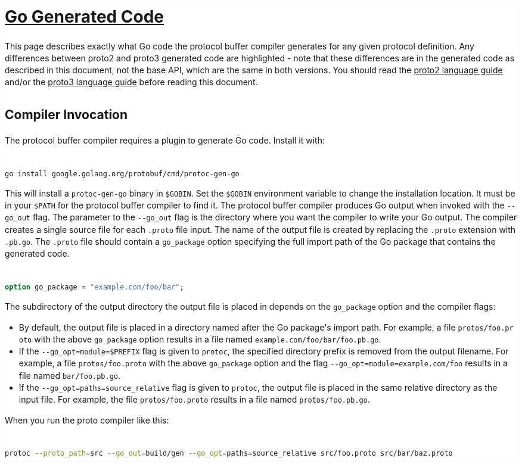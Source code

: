 # [Go Generated Code](https://developers.google.com/protocol-buffers/docs/reference/go-generated)

This page describes exactly what Go code the protocol buffer compiler generates for any given protocol definition. Any differences between proto2 and proto3 generated code are highlighted - note that these differences are in the generated code as described in this document, not the base API, which are the same in both versions. You should read the [proto2 language guide](#) and/or the [proto3 language guide](#) before reading this document.

## Compiler Invocation

The protocol buffer compiler requires a plugin to generate Go code. Install it with:

```sh

go install google.golang.org/protobuf/cmd/protoc-gen-go

```

This will install a `protoc-gen-go` binary in `$GOBIN`. Set the `$GOBIN` environment variable to change the installation location. It must be in your `$PATH` for the protocol buffer compiler to find it. The protocol buffer compiler produces Go output when invoked with the `--go_out` flag. The parameter to the `--go_out` flag is the directory where you want the compiler to write your Go output. The compiler creates a single source file for each `.proto` file input. The name of the output file is created by replacing the `.proto` extension with `.pb.go`. The `.proto` file should contain a `go_package` option specifying the full import path of the Go package that contains the generated code.

```protobuf

option go_package = "example.com/foo/bar";

```

The subdirectory of the output directory the output file is placed in depends on the `go_package` option and the compiler flags:

- By default, the output file is placed in a directory named after the Go package's import path. For example, a file `protos/foo.proto` with the above `go_package` option results in a file named `example.com/foo/bar/foo.pb.go`.
- If the `--go_opt=module=$PREFIX` flag is given to `protoc`, the specified directory prefix is removed from the output filename. For example, a file `protos/foo.proto` with the above `go_package` option and the flag `--go_opt=module=example.com/foo` results in a file named `bar/foo.pb.go`.
- If the `--go_opt=paths=source_relative` flag is given to `protoc`, the output file is placed in the same relative directory as the input file. For example, the file `protos/foo.proto` results in a file named `protos/foo.pb.go`.

When you run the proto compiler like this:

```sh

protoc --proto_path=src --go_out=build/gen --go_opt=paths=source_relative src/foo.proto src/bar/baz.proto

```
